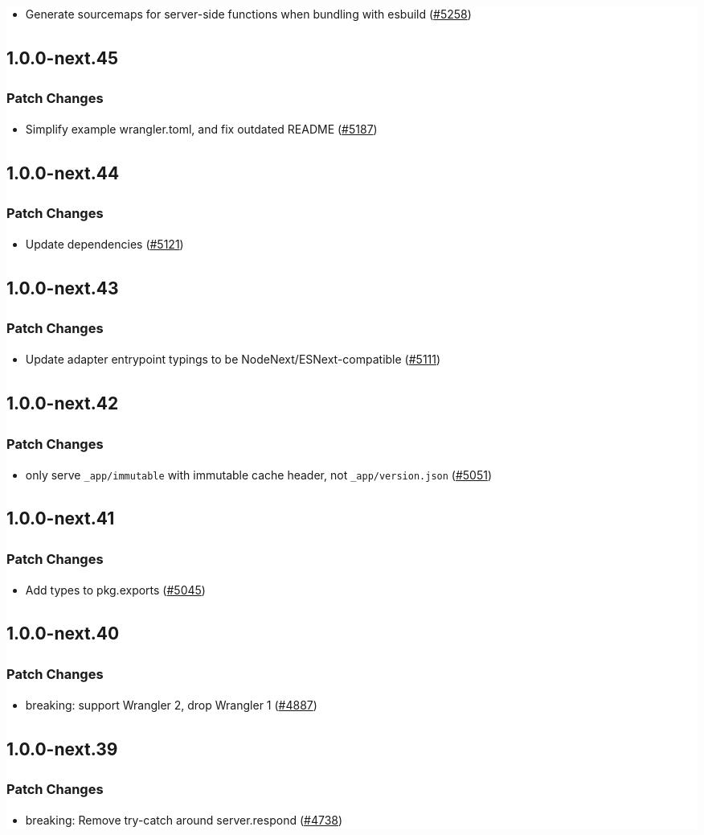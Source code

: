 - Generate sourcemaps for server-side functions when bundling with esbuild ([#5258](https://github.com/sveltejs/kit/pull/5258))

## 1.0.0-next.45

### Patch Changes

- Simplify example wrangler.toml, and fix outdated README ([#5187](https://github.com/sveltejs/kit/pull/5187))

## 1.0.0-next.44

### Patch Changes

- Update dependencies ([#5121](https://github.com/sveltejs/kit/pull/5121))

## 1.0.0-next.43

### Patch Changes

- Update adapter entrypoint typings to be NodeNext/ESNext-compatible ([#5111](https://github.com/sveltejs/kit/pull/5111))

## 1.0.0-next.42

### Patch Changes

- only serve `_app/immutable` with immutable cache header, not `_app/version.json` ([#5051](https://github.com/sveltejs/kit/pull/5051))

## 1.0.0-next.41

### Patch Changes

- Add types to pkg.exports ([#5045](https://github.com/sveltejs/kit/pull/5045))

## 1.0.0-next.40

### Patch Changes

- breaking: support Wrangler 2, drop Wrangler 1 ([#4887](https://github.com/sveltejs/kit/pull/4887))

## 1.0.0-next.39

### Patch Changes

- breaking: Remove try-catch around server.respond ([#4738](https://github.com/sveltejs/kit/pull/4738))
